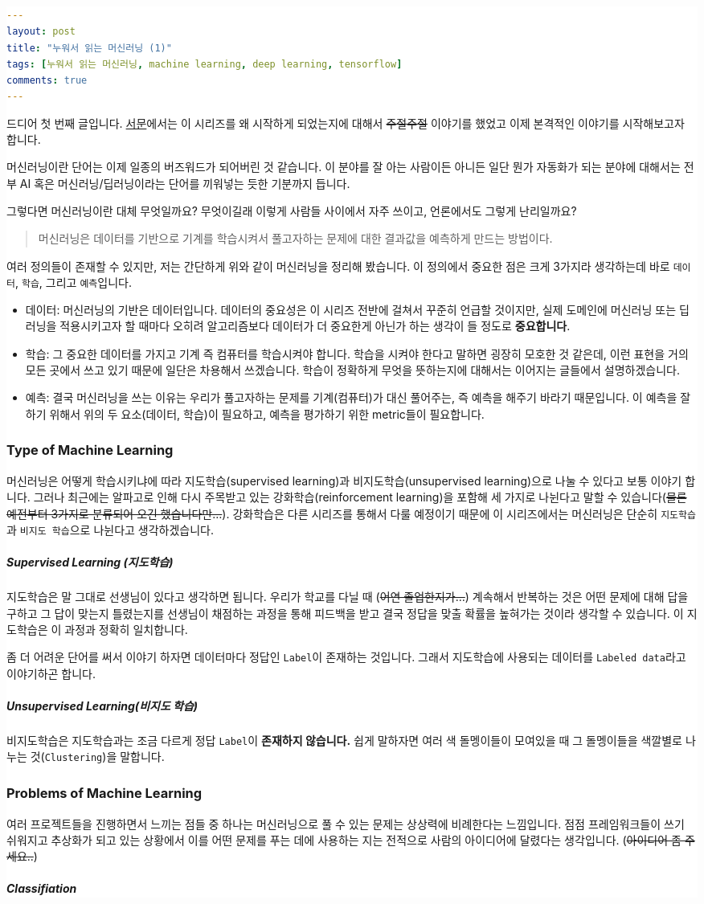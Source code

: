 ```yaml
---
layout: post
title: "누워서 읽는 머신러닝 (1)"
tags: [누워서 읽는 머신러닝, machine learning, deep learning, tensorflow]
comments: true
---
```


드디어 첫 번째 글입니다. [서문](https://coffeedjimmy.github.io/2018/08/19/ML4Everyone_001/)에서는 이 시리즈를 왜 시작하게 되었는지에 대해서 ~~주절주절~~ 이야기를 했었고 이제 본격적인 이야기를 시작해보고자 합니다.

머신러닝이란 단어는 이제 일종의 버즈워드가 되어버린 것 같습니다. 이 분야를 잘 아는 사람이든 아니든 일단 뭔가 자동화가 되는 분야에 대해서는 전부 AI 혹은 머신러닝/딥러닝이라는 단어를 끼워넣는 듯한 기분까지 듭니다.

그렇다면 머신러닝이란 대체 무엇일까요? 무엇이길래 이렇게 사람들 사이에서 자주 쓰이고, 언론에서도 그렇게 난리일까요?

> 머신러닝은 데이터를 기반으로 기계를 학습시켜서 풀고자하는 문제에 대한 결과값을 예측하게 만드는 방법이다.

여러 정의들이 존재할 수 있지만, 저는 간단하게 위와 같이 머신러닝을 정리해 봤습니다. 이 정의에서 중요한 점은 크게 3가지라 생각하는데 바로 `데이터`, `학습`, 그리고 `예측`입니다.

- 데이터: 머신러닝의 기반은 데이터입니다. 데이터의 중요성은 이 시리즈 전반에 걸쳐서 꾸준히 언급할 것이지만, 실제 도메인에 머신러닝 또는 딥러닝을 적용시키고자 할 때마다 오히려 알고리즘보다 데이터가 더 중요한게 아닌가 하는 생각이 들 정도로 **중요합니다**.

- 학습: 그 중요한 데이터를 가지고 기계 즉 컴퓨터를 학습시켜야 합니다. 학습을 시켜야 한다고 말하면 굉장히 모호한 것 같은데, 이런 표현을 거의 모든 곳에서 쓰고 있기 때문에 일단은 차용해서 쓰겠습니다. 학습이 정확하게 무엇을 뜻하는지에 대해서는 이어지는 글들에서 설명하겠습니다.
- 예측: 결국 머신러닝을 쓰는 이유는 우리가 풀고자하는 문제를 기계(컴퓨터)가 대신 풀어주는, 즉 예측을 해주기 바라기 때문입니다. 이 예측을 잘하기 위해서 위의 두 요소(데이터, 학습)이 필요하고, 예측을 평가하기 위한 metric들이 필요합니다.



### Type of Machine Learning

머신러닝은 어떻게 학습시키냐에 따라 지도학습(supervised learning)과 비지도학습(unsupervised learning)으로 나눌 수 있다고 보통 이야기 합니다. 그러나 최근에는 알파고로 인해 다시 주목받고 있는 강화학습(reinforcement learning)을 포함해 세 가지로 나뉜다고 말할 수 있습니다(~~물론 예전부터 3가지로 분류되어 오긴 했습니다만…~~). 강화학습은 다른 시리즈를 통해서 다룰 예정이기 때문에 이 시리즈에서는 머신러닝은 단순히 `지도학습`과 `비지도 학습`으로 나뉜다고 생각하겠습니다.

##### Supervised Learning (지도학습)

지도학습은 말 그대로 선생님이 있다고 생각하면 됩니다. 우리가 학교를 다닐 때 (~~어연 졸업한지가…~~) 계속해서 반복하는 것은 어떤 문제에 대해 답을 구하고 그 답이 맞는지 틀렸는지를 선생님이 채점하는 과정을 통해 피드백을 받고 결국 정답을 맞출 확률을 높혀가는 것이라 생각할 수 있습니다. 이 지도학습은 이 과정과 정확히 일치합니다.

좀 더 어려운 단어를 써서 이야기 하자면 데이터마다 정답인 `Label`이 존재하는 것입니다. 그래서 지도학습에 사용되는 데이터를 `Labeled data`라고 이야기하곤 합니다.

##### Unsupervised Learning(비지도 학습)

비지도학습은 지도학습과는 조금 다르게 정답 `Label`이 **존재하지 않습니다.** 쉽게 말하자면 여러 색 돌멩이들이 모여있을 때 그 돌멩이들을 색깔별로 나누는 것(`Clustering`)을 말합니다.

### Problems of Machine Learning

여러 프로젝트들을 진행하면서 느끼는 점들 중 하나는 머신러닝으로 풀 수 있는 문제는 상상력에 비례한다는 느낌입니다. 점점 프레임워크들이 쓰기 쉬워지고 추상화가 되고 있는 상황에서 이를 어떤 문제를 푸는 데에 사용하는 지는 전적으로 사람의 아이디어에 달렸다는 생각입니다. (~~아이디어 좀 주세요..~~)

##### Classifiation

